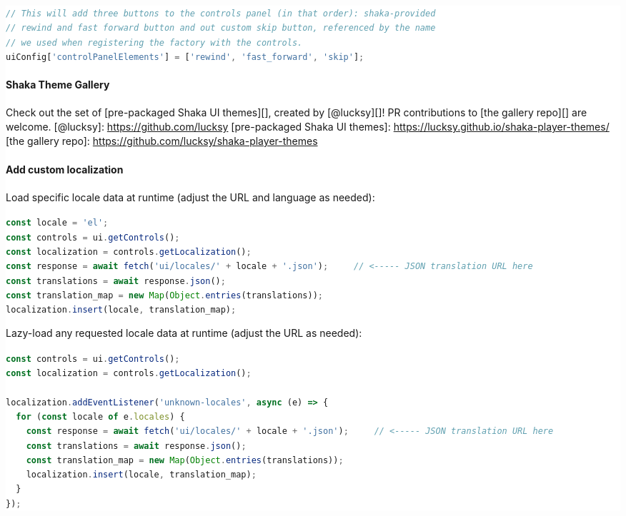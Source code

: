 ```js
// This will add three buttons to the controls panel (in that order): shaka-provided
// rewind and fast forward button and out custom skip button, referenced by the name
// we used when registering the factory with the controls.
uiConfig['controlPanelElements'] = ['rewind', 'fast_forward', 'skip'];
```


####  Shaka Theme Gallery
Check out the set of [pre-packaged Shaka UI themes][], created by [@lucksy][]!
PR contributions to [the gallery repo][] are welcome.
[@lucksy]: https://github.com/lucksy
[pre-packaged Shaka UI themes]: https://lucksy.github.io/shaka-player-themes/
[the gallery repo]: https://github.com/lucksy/shaka-player-themes

#### Add custom localization

Load specific locale data at runtime (adjust the URL and language as needed):
```js
const locale = 'el';
const controls = ui.getControls();
const localization = controls.getLocalization();
const response = await fetch('ui/locales/' + locale + '.json');     // <----- JSON translation URL here
const translations = await response.json();
const translation_map = new Map(Object.entries(translations));
localization.insert(locale, translation_map);
```

Lazy-load any requested locale data at runtime (adjust the URL as needed):
```js
const controls = ui.getControls();
const localization = controls.getLocalization();

localization.addEventListener('unknown-locales', async (e) => {
  for (const locale of e.locales) {
    const response = await fetch('ui/locales/' + locale + '.json');     // <----- JSON translation URL here
    const translations = await response.json();
    const translation_map = new Map(Object.entries(translations));
    localization.insert(locale, translation_map);
  }
});
```



[Document Picture-in-Picture API]: https://developer.chrome.com/docs/web-platform/document-picture-in-picture/